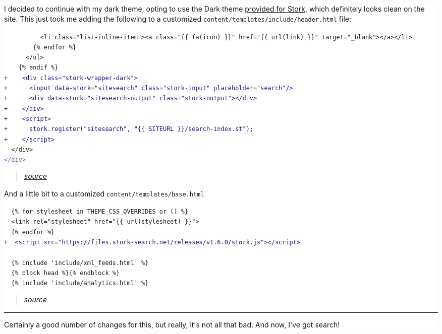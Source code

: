 I decided to continue with my dark theme, opting to use the Dark theme [provided for Stork](https://stork-search.net/themes), which
definitely looks clean on the site. This just took me adding the following to a customized `content/templates/include/header.html` file:

```diff
          <li class="list-inline-item"><a class="{{ fa(icon) }}" href="{{ url(link) }}" target="_blank"></a></li>
        {% endfor %}
      </ul>
    {% endif %}
+    <div class="stork-wrapper-dark">
+      <input data-stork="sitesearch" class="stork-input" placeholder="search"/>
+      <div data-stork="sitesearch-output" class="stork-output"></div>
+    </div>
+    <script>
+      stork.register("sitesearch", "{{ SITEURL }}/search-index.st");
+    </script>
  </div>
</div>

```

> [*source*](https://github.com/engineerjoe440/stanley-solutions-blog/commit/f718252d6c776d60a4206df595836bf3908424d2#diff-5d5d17acf95c9b8def158afca8c40d2c3c99f8df6d471c6605d81d4376ad8c5f)

And a little bit to a customized `content/templates/base.html`

```diff
  {% for stylesheet in THEME_CSS_OVERRIDES or () %}
  <link rel="stylesheet" href="{{ url(stylesheet) }}">
  {% endfor %}
+  <script src="https://files.stork-search.net/releases/v1.6.0/stork.js"></script>

  {% include 'include/xml_feeds.html' %}
  {% block head %}{% endblock %}
  {% include 'include/analytics.html' %}
```

> [*source*](https://github.com/engineerjoe440/stanley-solutions-blog/commit/f718252d6c776d60a4206df595836bf3908424d2#diff-f52c71daaaacd19772a9f70cb8921269f9a68114b6a2c3d4f92f3a8ee320c473)

---

Certainly a good number of changes for this, but really, it's not all that bad. And now, I've got search!
